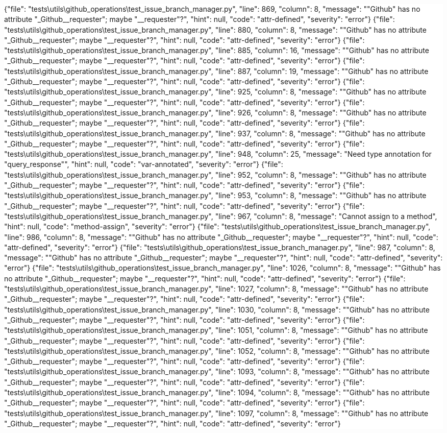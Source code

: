 {"file": "tests\\utils\\github_operations\\test_issue_branch_manager.py", "line": 869, "column": 8, "message": "\"Github\" has no attribute \"_Github__requester\"; maybe \"__requester\"?", "hint": null, "code": "attr-defined", "severity": "error"}
{"file": "tests\\utils\\github_operations\\test_issue_branch_manager.py", "line": 880, "column": 8, "message": "\"Github\" has no attribute \"_Github__requester\"; maybe \"__requester\"?", "hint": null, "code": "attr-defined", "severity": "error"}
{"file": "tests\\utils\\github_operations\\test_issue_branch_manager.py", "line": 885, "column": 16, "message": "\"Github\" has no attribute \"_Github__requester\"; maybe \"__requester\"?", "hint": null, "code": "attr-defined", "severity": "error"}
{"file": "tests\\utils\\github_operations\\test_issue_branch_manager.py", "line": 887, "column": 19, "message": "\"Github\" has no attribute \"_Github__requester\"; maybe \"__requester\"?", "hint": null, "code": "attr-defined", "severity": "error"}
{"file": "tests\\utils\\github_operations\\test_issue_branch_manager.py", "line": 925, "column": 8, "message": "\"Github\" has no attribute \"_Github__requester\"; maybe \"__requester\"?", "hint": null, "code": "attr-defined", "severity": "error"}
{"file": "tests\\utils\\github_operations\\test_issue_branch_manager.py", "line": 926, "column": 8, "message": "\"Github\" has no attribute \"_Github__requester\"; maybe \"__requester\"?", "hint": null, "code": "attr-defined", "severity": "error"}
{"file": "tests\\utils\\github_operations\\test_issue_branch_manager.py", "line": 937, "column": 8, "message": "\"Github\" has no attribute \"_Github__requester\"; maybe \"__requester\"?", "hint": null, "code": "attr-defined", "severity": "error"}
{"file": "tests\\utils\\github_operations\\test_issue_branch_manager.py", "line": 948, "column": 25, "message": "Need type annotation for \"query_response\"", "hint": null, "code": "var-annotated", "severity": "error"}
{"file": "tests\\utils\\github_operations\\test_issue_branch_manager.py", "line": 952, "column": 8, "message": "\"Github\" has no attribute \"_Github__requester\"; maybe \"__requester\"?", "hint": null, "code": "attr-defined", "severity": "error"}
{"file": "tests\\utils\\github_operations\\test_issue_branch_manager.py", "line": 953, "column": 8, "message": "\"Github\" has no attribute \"_Github__requester\"; maybe \"__requester\"?", "hint": null, "code": "attr-defined", "severity": "error"}
{"file": "tests\\utils\\github_operations\\test_issue_branch_manager.py", "line": 967, "column": 8, "message": "Cannot assign to a method", "hint": null, "code": "method-assign", "severity": "error"}
{"file": "tests\\utils\\github_operations\\test_issue_branch_manager.py", "line": 986, "column": 8, "message": "\"Github\" has no attribute \"_Github__requester\"; maybe \"__requester\"?", "hint": null, "code": "attr-defined", "severity": "error"}
{"file": "tests\\utils\\github_operations\\test_issue_branch_manager.py", "line": 987, "column": 8, "message": "\"Github\" has no attribute \"_Github__requester\"; maybe \"__requester\"?", "hint": null, "code": "attr-defined", "severity": "error"}
{"file": "tests\\utils\\github_operations\\test_issue_branch_manager.py", "line": 1026, "column": 8, "message": "\"Github\" has no attribute \"_Github__requester\"; maybe \"__requester\"?", "hint": null, "code": "attr-defined", "severity": "error"}
{"file": "tests\\utils\\github_operations\\test_issue_branch_manager.py", "line": 1027, "column": 8, "message": "\"Github\" has no attribute \"_Github__requester\"; maybe \"__requester\"?", "hint": null, "code": "attr-defined", "severity": "error"}
{"file": "tests\\utils\\github_operations\\test_issue_branch_manager.py", "line": 1030, "column": 8, "message": "\"Github\" has no attribute \"_Github__requester\"; maybe \"__requester\"?", "hint": null, "code": "attr-defined", "severity": "error"}
{"file": "tests\\utils\\github_operations\\test_issue_branch_manager.py", "line": 1051, "column": 8, "message": "\"Github\" has no attribute \"_Github__requester\"; maybe \"__requester\"?", "hint": null, "code": "attr-defined", "severity": "error"}
{"file": "tests\\utils\\github_operations\\test_issue_branch_manager.py", "line": 1052, "column": 8, "message": "\"Github\" has no attribute \"_Github__requester\"; maybe \"__requester\"?", "hint": null, "code": "attr-defined", "severity": "error"}
{"file": "tests\\utils\\github_operations\\test_issue_branch_manager.py", "line": 1093, "column": 8, "message": "\"Github\" has no attribute \"_Github__requester\"; maybe \"__requester\"?", "hint": null, "code": "attr-defined", "severity": "error"}
{"file": "tests\\utils\\github_operations\\test_issue_branch_manager.py", "line": 1094, "column": 8, "message": "\"Github\" has no attribute \"_Github__requester\"; maybe \"__requester\"?", "hint": null, "code": "attr-defined", "severity": "error"}
{"file": "tests\\utils\\github_operations\\test_issue_branch_manager.py", "line": 1097, "column": 8, "message": "\"Github\" has no attribute \"_Github__requester\"; maybe \"__requester\"?", "hint": null, "code": "attr-defined", "severity": "error"}